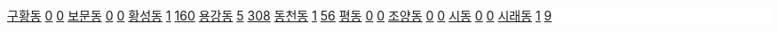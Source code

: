 
  <tr class="item">
    <td><a href="4713012200.html">구황동</a></td>
    <td><a href="4713012200.html">0</a></td>
    <td><a href="4713012200.html">0</a></td>
  </tr>
    

  <tr class="item">
    <td><a href="4713012300.html">보문동</a></td>
    <td><a href="4713012300.html">0</a></td>
    <td><a href="4713012300.html">0</a></td>
  </tr>
    

  <tr class="item">
    <td><a href="4713012400.html">황성동</a></td>
    <td><a href="4713012400.html">1</a></td>
    <td><a href="4713012400.html">160</a></td>
  </tr>
    

  <tr class="item">
    <td><a href="4713012500.html">용강동</a></td>
    <td><a href="4713012500.html">5</a></td>
    <td><a href="4713012500.html">308</a></td>
  </tr>
    

  <tr class="item">
    <td><a href="4713012600.html">동천동</a></td>
    <td><a href="4713012600.html">1</a></td>
    <td><a href="4713012600.html">56</a></td>
  </tr>
    

  <tr class="item">
    <td><a href="4713012700.html">평동</a></td>
    <td><a href="4713012700.html">0</a></td>
    <td><a href="4713012700.html">0</a></td>
  </tr>
    

  <tr class="item">
    <td><a href="4713012800.html">조양동</a></td>
    <td><a href="4713012800.html">0</a></td>
    <td><a href="4713012800.html">0</a></td>
  </tr>
    

  <tr class="item">
    <td><a href="4713012900.html">시동</a></td>
    <td><a href="4713012900.html">0</a></td>
    <td><a href="4713012900.html">0</a></td>
  </tr>
    

  <tr class="item">
    <td><a href="4713013000.html">시래동</a></td>
    <td><a href="4713013000.html">1</a></td>
    <td><a href="4713013000.html">9</a></td>
  </tr>
    